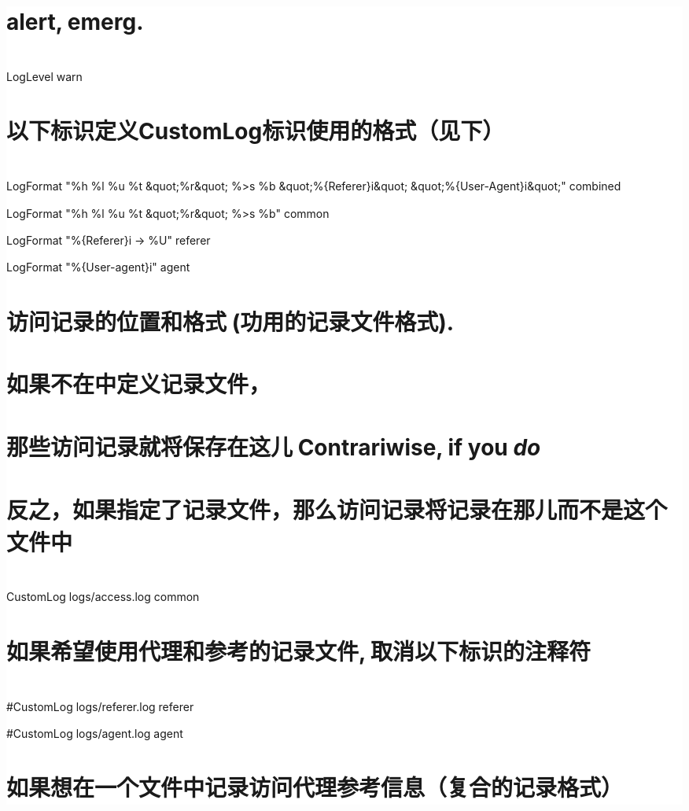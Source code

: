 # alert, emerg.

#

LogLevel warn

#

# 以下标识定义CustomLog标识使用的格式（见下）

#

LogFormat &quot;%h %l %u %t \&quot;%r\&quot; %&gt;s %b \&quot;%{Referer}i\&quot; \&quot;%{User-Agent}i\&quot;&quot; combined

LogFormat &quot;%h %l %u %t \&quot;%r\&quot; %&gt;s %b&quot; common

LogFormat &quot;%{Referer}i -&gt; %U&quot; referer

LogFormat &quot;%{User-agent}i&quot; agent

#

# 访问记录的位置和格式 (功用的记录文件格式).

# 如果不在中定义记录文件，

# 那些访问记录就将保存在这儿 Contrariwise, if you *do*

# 反之，如果指定了记录文件，那么访问记录将记录在那儿而不是这个文件中

#

CustomLog logs/access.log common

#

# 如果希望使用代理和参考的记录文件, 取消以下标识的注释符

#

#CustomLog logs/referer.log referer

#CustomLog logs/agent.log agent

#

# 如果想在一个文件中记录访问代理参考信息（复合的记录格式）
